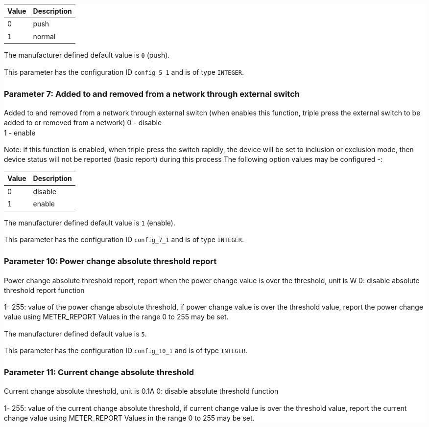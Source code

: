 | Value  | Description |
|--------|-------------|
| 0 | push |
| 1 | normal |

The manufacturer defined default value is ```0``` (push).

This parameter has the configuration ID ```config_5_1``` and is of type ```INTEGER```.


### Parameter 7: Added to and removed from a network through external switch 

Added to and removed from a network through external switch (when enables this function, triple press the external switch to be added to or removed from a network)
0 - disable  
1 - enable

Note: if this function is enabled, when triple press the switch rapidly, the device will be set to inclusion or exclusion mode, then device status will not be reported (basic report) during this process
The following option values may be configured -:

| Value  | Description |
|--------|-------------|
| 0 | disable |
| 1 | enable |

The manufacturer defined default value is ```1``` (enable).

This parameter has the configuration ID ```config_7_1``` and is of type ```INTEGER```.


### Parameter 10: Power change absolute threshold report

Power change absolute threshold report, report when the power change value is over the threshold, unit is W
0: disable absolute threshold report function

1- 255: value of the power change absolute threshold, if power change value is over the threshold value, report the power change value using METER_REPORT
Values in the range 0 to 255 may be set.

The manufacturer defined default value is ```5```.

This parameter has the configuration ID ```config_10_1``` and is of type ```INTEGER```.


### Parameter 11: Current change absolute threshold

Current change absolute threshold, unit is 0.1A
0: disable absolute threshold function

1- 255: value of the current change absolute threshold, if current change value is over the threshold value, report the current change value using METER_REPORT
Values in the range 0 to 255 may be set.
